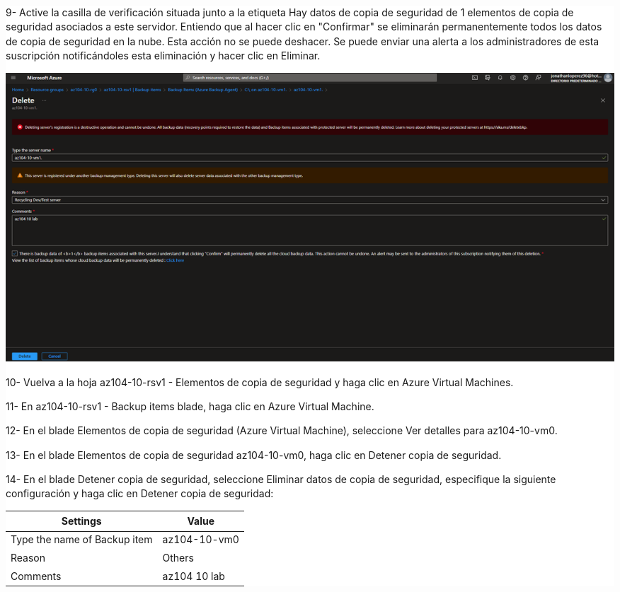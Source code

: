 9- Active la casilla de verificación situada junto a la etiqueta Hay datos de copia de seguridad de 1 elementos de copia de seguridad asociados a este servidor. Entiendo que al hacer clic en "Confirmar" se eliminarán permanentemente todos los datos de copia de seguridad en la nube. Esta acción no se puede deshacer. Se puede enviar una alerta a los administradores de esta suscripción notificándoles esta eliminación y hacer clic en Eliminar.

![a](./img/4z.png)

10- Vuelva a la hoja az104-10-rsv1 - Elementos de copia de seguridad y haga clic en Azure Virtual Machines.

11- En az104-10-rsv1 - Backup items blade, haga clic en Azure Virtual Machine.

12- En el blade Elementos de copia de seguridad (Azure Virtual Machine), seleccione Ver detalles para az104-10-vm0.

13- En el blade Elementos de copia de seguridad az104-10-vm0, haga clic en Detener copia de seguridad.

14- En el blade Detener copia de seguridad, seleccione Eliminar datos de copia de seguridad, especifique la siguiente configuración y haga clic en Detener copia de seguridad:

| Settings                     | Value        |
|------------------------------|--------------|
| Type the name of Backup item | az104-10-vm0 |
| Reason                       | Others       |
| Comments                     | az104 10 lab |
